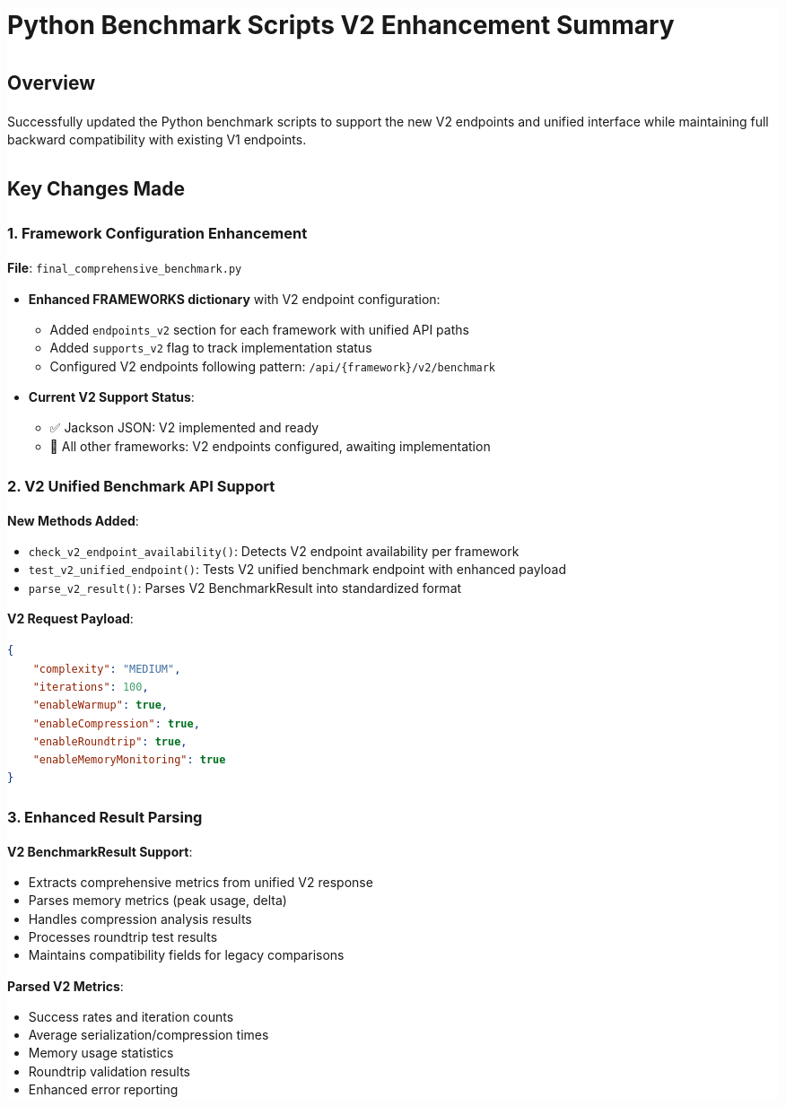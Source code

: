 # Python Benchmark Scripts V2 Enhancement Summary

## Overview

Successfully updated the Python benchmark scripts to support the new V2 endpoints and unified interface while maintaining full backward compatibility with existing V1 endpoints.

## Key Changes Made

### 1. Framework Configuration Enhancement

**File**: `final_comprehensive_benchmark.py`

- **Enhanced FRAMEWORKS dictionary** with V2 endpoint configuration:
  - Added `endpoints_v2` section for each framework with unified API paths
  - Added `supports_v2` flag to track implementation status
  - Configured V2 endpoints following pattern: `/api/{framework}/v2/benchmark`

- **Current V2 Support Status**:
  - ✅ Jackson JSON: V2 implemented and ready
  - 🔄 All other frameworks: V2 endpoints configured, awaiting implementation

### 2. V2 Unified Benchmark API Support

**New Methods Added**:

- `check_v2_endpoint_availability()`: Detects V2 endpoint availability per framework
- `test_v2_unified_endpoint()`: Tests V2 unified benchmark endpoint with enhanced payload
- `parse_v2_result()`: Parses V2 BenchmarkResult into standardized format

**V2 Request Payload**:
```json
{
    "complexity": "MEDIUM",
    "iterations": 100,
    "enableWarmup": true,
    "enableCompression": true,
    "enableRoundtrip": true,
    "enableMemoryMonitoring": true
}
```

### 3. Enhanced Result Parsing

**V2 BenchmarkResult Support**:
- Extracts comprehensive metrics from unified V2 response
- Parses memory metrics (peak usage, delta)
- Handles compression analysis results
- Processes roundtrip test results
- Maintains compatibility fields for legacy comparisons

**Parsed V2 Metrics**:
- Success rates and iteration counts
- Average serialization/compression times
- Memory usage statistics
- Roundtrip validation results
- Enhanced error reporting
